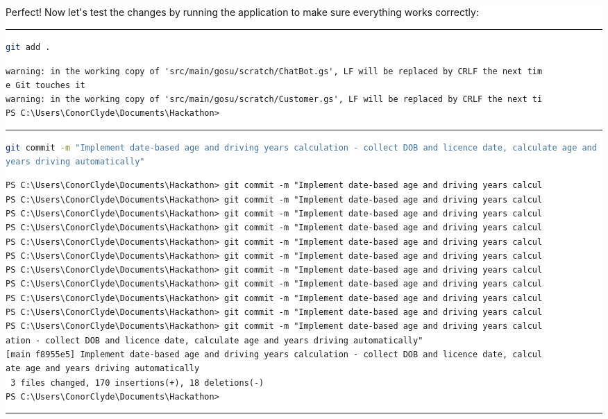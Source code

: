 
Perfect! Now let's test the changes by running the application to make sure everything works correctly:


---

```bash
git add .
```

```
warning: in the working copy of 'src/main/gosu/scratch/ChatBot.gs', LF will be replaced by CRLF the next tim
e Git touches it
warning: in the working copy of 'src/main/gosu/scratch/Customer.gs', LF will be replaced by CRLF the next ti
PS C:\Users\ConorClyde\Documents\Hackathon>
```

---

```bash
git commit -m "Implement date-based age and driving years calculation - collect DOB and licence date, calculate age and years driving automatically"
```

```
PS C:\Users\ConorClyde\Documents\Hackathon> git commit -m "Implement date-based age and driving years calcul
PS C:\Users\ConorClyde\Documents\Hackathon> git commit -m "Implement date-based age and driving years calcul
PS C:\Users\ConorClyde\Documents\Hackathon> git commit -m "Implement date-based age and driving years calcul
PS C:\Users\ConorClyde\Documents\Hackathon> git commit -m "Implement date-based age and driving years calcul
PS C:\Users\ConorClyde\Documents\Hackathon> git commit -m "Implement date-based age and driving years calcul
PS C:\Users\ConorClyde\Documents\Hackathon> git commit -m "Implement date-based age and driving years calcul
PS C:\Users\ConorClyde\Documents\Hackathon> git commit -m "Implement date-based age and driving years calcul
PS C:\Users\ConorClyde\Documents\Hackathon> git commit -m "Implement date-based age and driving years calcul
PS C:\Users\ConorClyde\Documents\Hackathon> git commit -m "Implement date-based age and driving years calcul
PS C:\Users\ConorClyde\Documents\Hackathon> git commit -m "Implement date-based age and driving years calcul
PS C:\Users\ConorClyde\Documents\Hackathon> git commit -m "Implement date-based age and driving years calcul
ation - collect DOB and licence date, calculate age and years driving automatically"
[main f8955e5] Implement date-based age and driving years calculation - collect DOB and licence date, calcul
ate age and years driving automatically
 3 files changed, 170 insertions(+), 18 deletions(-)
PS C:\Users\ConorClyde\Documents\Hackathon>
```

---